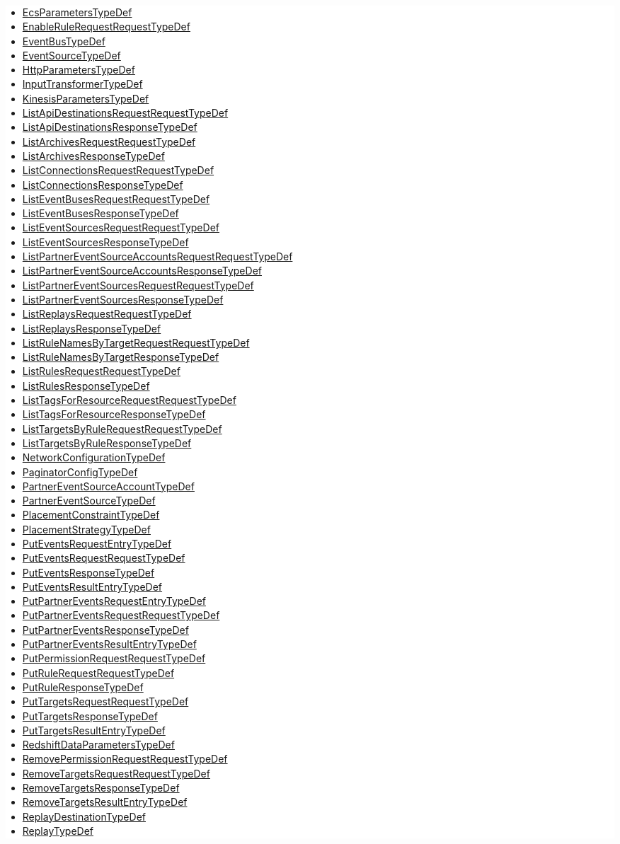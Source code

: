 - [EcsParametersTypeDef](./type_defs.md#ecsparameterstypedef)
- [EnableRuleRequestRequestTypeDef](./type_defs.md#enablerulerequestrequesttypedef)
- [EventBusTypeDef](./type_defs.md#eventbustypedef)
- [EventSourceTypeDef](./type_defs.md#eventsourcetypedef)
- [HttpParametersTypeDef](./type_defs.md#httpparameterstypedef)
- [InputTransformerTypeDef](./type_defs.md#inputtransformertypedef)
- [KinesisParametersTypeDef](./type_defs.md#kinesisparameterstypedef)
- [ListApiDestinationsRequestRequestTypeDef](./type_defs.md#listapidestinationsrequestrequesttypedef)
- [ListApiDestinationsResponseTypeDef](./type_defs.md#listapidestinationsresponsetypedef)
- [ListArchivesRequestRequestTypeDef](./type_defs.md#listarchivesrequestrequesttypedef)
- [ListArchivesResponseTypeDef](./type_defs.md#listarchivesresponsetypedef)
- [ListConnectionsRequestRequestTypeDef](./type_defs.md#listconnectionsrequestrequesttypedef)
- [ListConnectionsResponseTypeDef](./type_defs.md#listconnectionsresponsetypedef)
- [ListEventBusesRequestRequestTypeDef](./type_defs.md#listeventbusesrequestrequesttypedef)
- [ListEventBusesResponseTypeDef](./type_defs.md#listeventbusesresponsetypedef)
- [ListEventSourcesRequestRequestTypeDef](./type_defs.md#listeventsourcesrequestrequesttypedef)
- [ListEventSourcesResponseTypeDef](./type_defs.md#listeventsourcesresponsetypedef)
- [ListPartnerEventSourceAccountsRequestRequestTypeDef](./type_defs.md#listpartnereventsourceaccountsrequestrequesttypedef)
- [ListPartnerEventSourceAccountsResponseTypeDef](./type_defs.md#listpartnereventsourceaccountsresponsetypedef)
- [ListPartnerEventSourcesRequestRequestTypeDef](./type_defs.md#listpartnereventsourcesrequestrequesttypedef)
- [ListPartnerEventSourcesResponseTypeDef](./type_defs.md#listpartnereventsourcesresponsetypedef)
- [ListReplaysRequestRequestTypeDef](./type_defs.md#listreplaysrequestrequesttypedef)
- [ListReplaysResponseTypeDef](./type_defs.md#listreplaysresponsetypedef)
- [ListRuleNamesByTargetRequestRequestTypeDef](./type_defs.md#listrulenamesbytargetrequestrequesttypedef)
- [ListRuleNamesByTargetResponseTypeDef](./type_defs.md#listrulenamesbytargetresponsetypedef)
- [ListRulesRequestRequestTypeDef](./type_defs.md#listrulesrequestrequesttypedef)
- [ListRulesResponseTypeDef](./type_defs.md#listrulesresponsetypedef)
- [ListTagsForResourceRequestRequestTypeDef](./type_defs.md#listtagsforresourcerequestrequesttypedef)
- [ListTagsForResourceResponseTypeDef](./type_defs.md#listtagsforresourceresponsetypedef)
- [ListTargetsByRuleRequestRequestTypeDef](./type_defs.md#listtargetsbyrulerequestrequesttypedef)
- [ListTargetsByRuleResponseTypeDef](./type_defs.md#listtargetsbyruleresponsetypedef)
- [NetworkConfigurationTypeDef](./type_defs.md#networkconfigurationtypedef)
- [PaginatorConfigTypeDef](./type_defs.md#paginatorconfigtypedef)
- [PartnerEventSourceAccountTypeDef](./type_defs.md#partnereventsourceaccounttypedef)
- [PartnerEventSourceTypeDef](./type_defs.md#partnereventsourcetypedef)
- [PlacementConstraintTypeDef](./type_defs.md#placementconstrainttypedef)
- [PlacementStrategyTypeDef](./type_defs.md#placementstrategytypedef)
- [PutEventsRequestEntryTypeDef](./type_defs.md#puteventsrequestentrytypedef)
- [PutEventsRequestRequestTypeDef](./type_defs.md#puteventsrequestrequesttypedef)
- [PutEventsResponseTypeDef](./type_defs.md#puteventsresponsetypedef)
- [PutEventsResultEntryTypeDef](./type_defs.md#puteventsresultentrytypedef)
- [PutPartnerEventsRequestEntryTypeDef](./type_defs.md#putpartnereventsrequestentrytypedef)
- [PutPartnerEventsRequestRequestTypeDef](./type_defs.md#putpartnereventsrequestrequesttypedef)
- [PutPartnerEventsResponseTypeDef](./type_defs.md#putpartnereventsresponsetypedef)
- [PutPartnerEventsResultEntryTypeDef](./type_defs.md#putpartnereventsresultentrytypedef)
- [PutPermissionRequestRequestTypeDef](./type_defs.md#putpermissionrequestrequesttypedef)
- [PutRuleRequestRequestTypeDef](./type_defs.md#putrulerequestrequesttypedef)
- [PutRuleResponseTypeDef](./type_defs.md#putruleresponsetypedef)
- [PutTargetsRequestRequestTypeDef](./type_defs.md#puttargetsrequestrequesttypedef)
- [PutTargetsResponseTypeDef](./type_defs.md#puttargetsresponsetypedef)
- [PutTargetsResultEntryTypeDef](./type_defs.md#puttargetsresultentrytypedef)
- [RedshiftDataParametersTypeDef](./type_defs.md#redshiftdataparameterstypedef)
- [RemovePermissionRequestRequestTypeDef](./type_defs.md#removepermissionrequestrequesttypedef)
- [RemoveTargetsRequestRequestTypeDef](./type_defs.md#removetargetsrequestrequesttypedef)
- [RemoveTargetsResponseTypeDef](./type_defs.md#removetargetsresponsetypedef)
- [RemoveTargetsResultEntryTypeDef](./type_defs.md#removetargetsresultentrytypedef)
- [ReplayDestinationTypeDef](./type_defs.md#replaydestinationtypedef)
- [ReplayTypeDef](./type_defs.md#replaytypedef)
